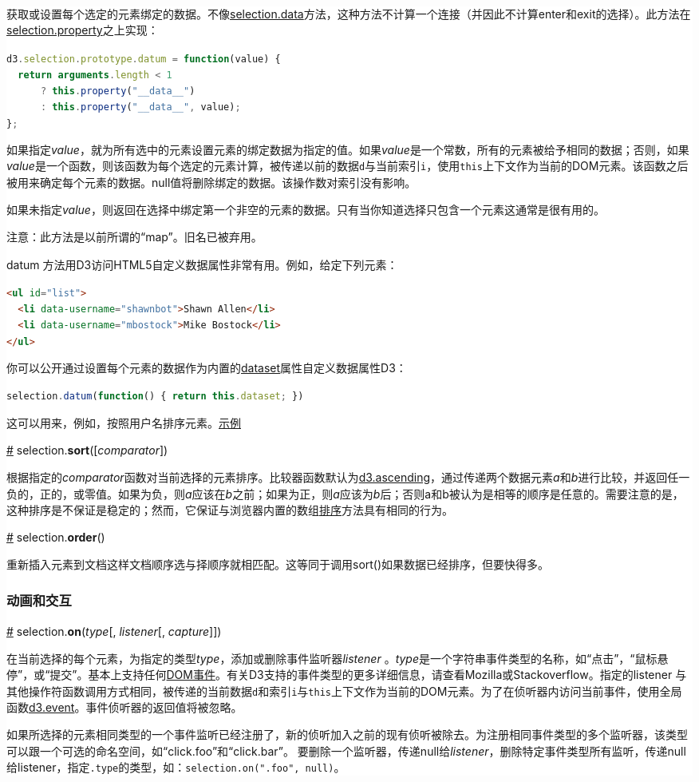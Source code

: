 获取或设置每个选定的元素绑定的数据。不像[selection.data](#data)方法，这种方法不计算一个连接（并因此不计算enter和exit的选择）。此方法在[selection.property](#property)之上实现： 

```js
d3.selection.prototype.datum = function(value) {
  return arguments.length < 1
      ? this.property("__data__")
      : this.property("__data__", value);
};
```

如果指定*value*，就为所有选中的元素设置元素的绑定数据为指定的值。如果*value*是一个常数，所有的元素被给予相同的数据；否则，如果*value*是一个函数，则该函数为每个选定的元素计算，被传递以前的数据`d`与当前索引`i`，使用`this`上下文作为当前的DOM元素。该函数之后被用来确定每个元素的数据。null值将删除绑定的数据。该操作数对索引没有影响。 

如果未指定*value*，则返回在选择中绑定第一个非空的元素的数据。只有当你知道选择只包含一个元素这通常是很有用的。 

注意：此方法是以前所谓的“map”。旧名已被弃用。 

datum 方法用D3访问HTML5自定义数据属性非常有用。例如，给定下列元素：

```html 
<ul id="list">
  <li data-username="shawnbot">Shawn Allen</li>
  <li data-username="mbostock">Mike Bostock</li>
</ul>
```

你可以公开通过设置每个元素的数据作为内置的[dataset](http://www.w3.org/TR/html5/dom.html#dom-dataset "http://www.w3.org/TR/html5/dom.html#dom-dataset")属性自定义数据属性D3： 

```javascript
selection.datum(function() { return this.dataset; })
```

这可以用来，例如，按照用户名排序元素。[示例](http://bl.ocks.org/mbostock/1323729)

<a name="sort" href="#sort">#</a> selection.<b>sort</b>([<i>comparator</i>])

根据指定的*comparator*函数对当前选择的元素排序。比较器函数默认为[d3.ascending](https://github.com/mbostock/d3/wiki/Arrays#d3_ascending)，通过传递两个数据元素*a*和*b*进行比较，并返回任一负的，正的，或零值。如果为负，则*a*应该在*b*之前；如果为正，则*a*应该为*b*后；否则a和b被认为是相等的顺序是任意的。需要注意的是，这种排序是不保证是稳定的；然而，它保证与浏览器内置的数组[排序](https://developer.mozilla.org/en/JavaScript/Reference/Global_Objects/Array/sort "https://developer.mozilla.org/en/JavaScript/Reference/Global_Objects/Array/sort")方法具有相同的行为。 

<a name="order" href="#order">#</a> selection.<b>order</b>()

重新插入元素到文档这样文档顺序选与择顺序就相匹配。这等同于调用sort()如果数据已经排序，但要快得多。

### 动画和交互

<a name="on" href="#on">#</a> selection.<b>on</b>(<i>type</i>[, <i>listener</i>[, <i>capture</i>]])

在当前选择的每个元素，为指定的类型*type*，添加或删除事件监听器*listener* 。*type*是一个字符串事件类型的名称，如“点击”，“鼠标悬停”，或“提交”。基本上支持任何[DOM事件](https://developer.mozilla.org/en-US/docs/Web/Events#Standard_events)。有关D3支持的事件类型的更多详细信息，请查看Mozilla或Stackoverflow。指定的listener 与其他操作符函数调用方式相同，被传递的当前数据`d`和索引`i`与`this`上下文作为当前的DOM元素。为了在侦听器内访问当前事件，使用全局函数[d3.event](选择器#d3_event)。事件侦听器的返回值将被忽略。

如果所选择的元素相同类型的一个事件监听已经注册了，新的侦听加入之前的现有侦听被除去。为注册相同事件类型的多个监听器，该类型可以跟一个可选的命名空间，如“click.foo”和“click.bar”。
要删除一个监听器，传递null给*listener*，删除特定事件类型所有监听，传递null给listener，指定`.type`的类型，如：`selection.on(".foo", null)`。 

